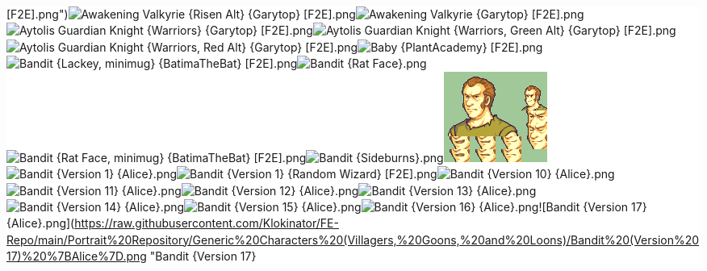 [F2E].png")![Awakening Valkyrie {Risen Alt} {Garytop} [F2E].png](https://raw.githubusercontent.com/Klokinator/FE-Repo/main/Portrait%20Repository/Generic%20Characters%20(Villagers,%20Goons,%20and%20Loons)/Awakening%20Valkyrie%20(Risen%20Alt)%20%7BGarytop%7D%20%5BF2E%5D.png "Awakening Valkyrie {Risen Alt} {Garytop} [F2E].png")![Awakening Valkyrie {Garytop} [F2E].png](https://raw.githubusercontent.com/Klokinator/FE-Repo/main/Portrait%20Repository/Generic%20Characters%20(Villagers,%20Goons,%20and%20Loons)/Awakening%20Valkyrie%20%7BGarytop%7D%20%5BF2E%5D.png "Awakening Valkyrie {Garytop} [F2E].png")![Aytolis Guardian Knight {Warriors} {Garytop} [F2E].png](https://raw.githubusercontent.com/Klokinator/FE-Repo/main/Portrait%20Repository/Generic%20Characters%20(Villagers,%20Goons,%20and%20Loons)/Aytolis%20Guardian%20Knight%20(Warriors)%20%7BGarytop%7D%20%5BF2E%5D.png "Aytolis Guardian Knight {Warriors} {Garytop} [F2E].png")![Aytolis Guardian Knight {Warriors, Green Alt} {Garytop} [F2E].png](https://raw.githubusercontent.com/Klokinator/FE-Repo/main/Portrait%20Repository/Generic%20Characters%20(Villagers,%20Goons,%20and%20Loons)/Aytolis%20Guardian%20Knight%20(Warriors,%20Green%20Alt)%20%7BGarytop%7D%20%5BF2E%5D.png "Aytolis Guardian Knight {Warriors, Green Alt} {Garytop} [F2E].png")![Aytolis Guardian Knight {Warriors, Red Alt} {Garytop} [F2E].png](https://raw.githubusercontent.com/Klokinator/FE-Repo/main/Portrait%20Repository/Generic%20Characters%20(Villagers,%20Goons,%20and%20Loons)/Aytolis%20Guardian%20Knight%20(Warriors,%20Red%20Alt)%20%7BGarytop%7D%20%5BF2E%5D.png "Aytolis Guardian Knight {Warriors, Red Alt} {Garytop} [F2E].png")![Baby {PlantAcademy} [F2E].png](https://raw.githubusercontent.com/Klokinator/FE-Repo/main/Portrait%20Repository/Generic%20Characters%20(Villagers,%20Goons,%20and%20Loons)/Baby%20%7BPlantAcademy%7D%20%5BF2E%5D.png "Baby {PlantAcademy} [F2E].png")![Bandit {Lackey, minimug} {BatimaTheBat} [F2E].png](https://raw.githubusercontent.com/Klokinator/FE-Repo/main/Portrait%20Repository/Generic%20Characters%20(Villagers,%20Goons,%20and%20Loons)/Bandit%20(Lackey,%20minimug)%20%7BBatimaTheBat%7D%20%5BF2E%5D.png "Bandit {Lackey, minimug} {BatimaTheBat} [F2E].png")![Bandit {Rat Face}.png](https://raw.githubusercontent.com/Klokinator/FE-Repo/main/Portrait%20Repository/Generic%20Characters%20(Villagers,%20Goons,%20and%20Loons)/Bandit%20(Rat%20Face).png "Bandit {Rat Face}.png")![Bandit {Rat Face, minimug} {BatimaTheBat} [F2E].png](https://raw.githubusercontent.com/Klokinator/FE-Repo/main/Portrait%20Repository/Generic%20Characters%20(Villagers,%20Goons,%20and%20Loons)/Bandit%20(Rat%20Face,%20minimug)%20%7BBatimaTheBat%7D%20%5BF2E%5D.png "Bandit {Rat Face, minimug} {BatimaTheBat} [F2E].png")![Bandit {Sideburns}.png](https://raw.githubusercontent.com/Klokinator/FE-Repo/main/Portrait%20Repository/Generic%20Characters%20(Villagers,%20Goons,%20and%20Loons)/Bandit%20(Sideburns).png "Bandit {Sideburns}.png")![Bandit {Sideburns, Minimug} {AlexYTXG} [F2E].png](https://raw.githubusercontent.com/Klokinator/FE-Repo/main/Portrait%20Repository/Generic%20Characters%20(Villagers,%20Goons,%20and%20Loons)/Bandit%20(Sideburns,%20Minimug)%20%7BAlexYTXG%7D%20%5BF2E%5D.png "Bandit {Sideburns, Minimug} {AlexYTXG} [F2E].png")![Bandit {Version 1} {Alice}.png](https://raw.githubusercontent.com/Klokinator/FE-Repo/main/Portrait%20Repository/Generic%20Characters%20(Villagers,%20Goons,%20and%20Loons)/Bandit%20(Version%201)%20%7BAlice%7D.png "Bandit {Version 1} {Alice}.png")![Bandit {Version 1} {Random Wizard} [F2E].png](https://raw.githubusercontent.com/Klokinator/FE-Repo/main/Portrait%20Repository/Generic%20Characters%20(Villagers,%20Goons,%20and%20Loons)/Bandit%20(Version%201)%20%7BRandom%20Wizard%7D%20%5BF2E%5D.png "Bandit {Version 1} {Random Wizard} [F2E].png")![Bandit {Version 10} {Alice}.png](https://raw.githubusercontent.com/Klokinator/FE-Repo/main/Portrait%20Repository/Generic%20Characters%20(Villagers,%20Goons,%20and%20Loons)/Bandit%20(Version%2010)%20%7BAlice%7D.png "Bandit {Version 10} {Alice}.png")![Bandit {Version 11} {Alice}.png](https://raw.githubusercontent.com/Klokinator/FE-Repo/main/Portrait%20Repository/Generic%20Characters%20(Villagers,%20Goons,%20and%20Loons)/Bandit%20(Version%2011)%20%7BAlice%7D.png "Bandit {Version 11} {Alice}.png")![Bandit {Version 12} {Alice}.png](https://raw.githubusercontent.com/Klokinator/FE-Repo/main/Portrait%20Repository/Generic%20Characters%20(Villagers,%20Goons,%20and%20Loons)/Bandit%20(Version%2012)%20%7BAlice%7D.png "Bandit {Version 12} {Alice}.png")![Bandit {Version 13} {Alice}.png](https://raw.githubusercontent.com/Klokinator/FE-Repo/main/Portrait%20Repository/Generic%20Characters%20(Villagers,%20Goons,%20and%20Loons)/Bandit%20(Version%2013)%20%7BAlice%7D.png "Bandit {Version 13} {Alice}.png")![Bandit {Version 14} {Alice}.png](https://raw.githubusercontent.com/Klokinator/FE-Repo/main/Portrait%20Repository/Generic%20Characters%20(Villagers,%20Goons,%20and%20Loons)/Bandit%20(Version%2014)%20%7BAlice%7D.png "Bandit {Version 14} {Alice}.png")![Bandit {Version 15} {Alice}.png](https://raw.githubusercontent.com/Klokinator/FE-Repo/main/Portrait%20Repository/Generic%20Characters%20(Villagers,%20Goons,%20and%20Loons)/Bandit%20(Version%2015)%20%7BAlice%7D.png "Bandit {Version 15} {Alice}.png")![Bandit {Version 16} {Alice}.png](https://raw.githubusercontent.com/Klokinator/FE-Repo/main/Portrait%20Repository/Generic%20Characters%20(Villagers,%20Goons,%20and%20Loons)/Bandit%20(Version%2016)%20%7BAlice%7D.png "Bandit {Version 16} {Alice}.png")![Bandit {Version 17} {Alice}.png](https://raw.githubusercontent.com/Klokinator/FE-Repo/main/Portrait%20Repository/Generic%20Characters%20(Villagers,%20Goons,%20and%20Loons)/Bandit%20(Version%2017)%20%7BAlice%7D.png "Bandit {Version 17}
